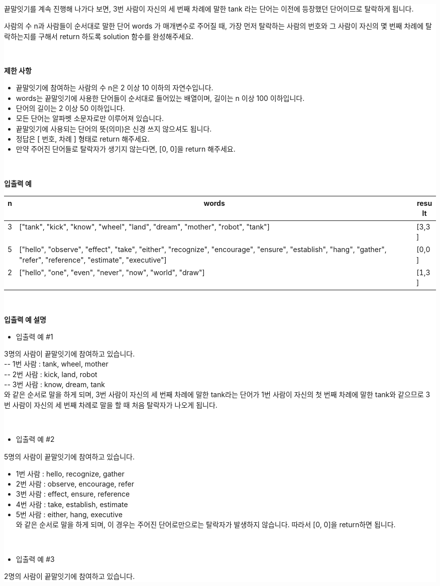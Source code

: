 끝말잇기를 계속 진행해 나가다 보면, 3번 사람이 자신의 세 번째 차례에 말한 tank 라는 단어는 이전에 등장했던 단어이므로 탈락하게 됩니다.

사람의 수 n과 사람들이 순서대로 말한 단어 words 가 매개변수로 주어질 때, 가장 먼저 탈락하는 사람의 번호와 그 사람이 자신의 몇 번째 차례에 탈락하는지를 구해서 return 하도록 solution 함수를 완성해주세요.

<br>

**제한 사항**

- 끝말잇기에 참여하는 사람의 수 n은 2 이상 10 이하의 자연수입니다.    
- words는 끝말잇기에 사용한 단어들이 순서대로 들어있는 배열이며, 길이는 n 이상 100 이하입니다.    
- 단어의 길이는 2 이상 50 이하입니다.    
- 모든 단어는 알파벳 소문자로만 이루어져 있습니다.    
- 끝말잇기에 사용되는 단어의 뜻(의미)은 신경 쓰지 않으셔도 됩니다.    
- 정답은 [ 번호, 차례 ] 형태로 return 해주세요.    
- 만약 주어진 단어들로 탈락자가 생기지 않는다면, [0, 0]을 return 해주세요.    

<br>

**입출력 예**

n | words| result
--- | --- | ---
3 | ["tank", "kick", "know", "wheel", "land", "dream", "mother", "robot", "tank"] | [3,3]
5 | ["hello", "observe", "effect", "take", "either", "recognize", "encourage", "ensure", "establish", "hang", "gather", "refer", "reference", "estimate", "executive"] | [0,0]
2 | ["hello", "one", "even", "never", "now", "world", "draw"] | [1,3]

<br>

**입출력 예 설명**

- 입출력 예 #1

3명의 사람이 끝말잇기에 참여하고 있습니다.    
-- 1번 사람 : tank, wheel, mother    
-- 2번 사람 : kick, land, robot    
-- 3번 사람 : know, dream, tank    
와 같은 순서로 말을 하게 되며, 3번 사람이 자신의 세 번째 차례에 말한 tank라는 단어가 1번 사람이 자신의 첫 번째 차례에 말한 tank와 같으므로 3번 사람이 자신의 세 번째 차례로 말을 할 때 처음 탈락자가 나오게 됩니다.

<br>

- 입출력 예 #2

5명의 사람이 끝말잇기에 참여하고 있습니다.

- 1번 사람 : hello, recognize, gather    
- 2번 사람 : observe, encourage, refer    
- 3번 사람 : effect, ensure, reference    
- 4번 사람 : take, establish, estimate    
- 5번 사람 : either, hang, executive    
와 같은 순서로 말을 하게 되며, 이 경우는 주어진 단어로만으로는 탈락자가 발생하지 않습니다. 따라서 [0, 0]을 return하면 됩니다.

<br>

- 입출력 예 #3

2명의 사람이 끝말잇기에 참여하고 있습니다.
